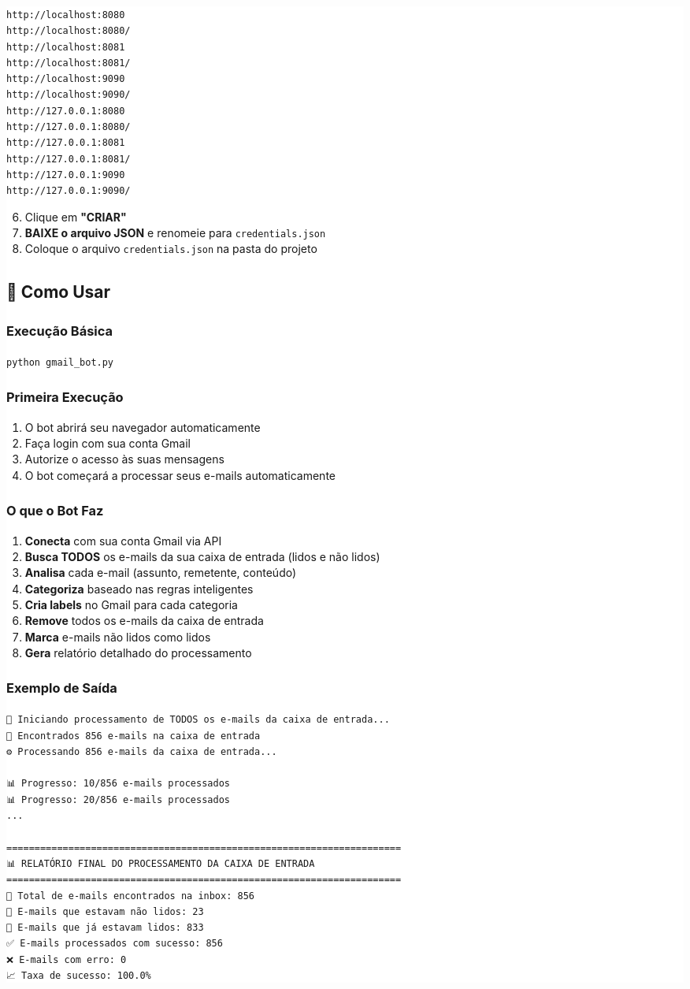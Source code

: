 ```
http://localhost:8080
http://localhost:8080/
http://localhost:8081
http://localhost:8081/
http://localhost:9090
http://localhost:9090/
http://127.0.0.1:8080
http://127.0.0.1:8080/
http://127.0.0.1:8081
http://127.0.0.1:8081/
http://127.0.0.1:9090
http://127.0.0.1:9090/
```

6. Clique em **"CRIAR"**
7. **BAIXE o arquivo JSON** e renomeie para `credentials.json`
8. Coloque o arquivo `credentials.json` na pasta do projeto

## 🚀 Como Usar

### Execução Básica

```bash
python gmail_bot.py
```

### Primeira Execução

1. O bot abrirá seu navegador automaticamente
2. Faça login com sua conta Gmail
3. Autorize o acesso às suas mensagens
4. O bot começará a processar seus e-mails automaticamente

### O que o Bot Faz

1. **Conecta** com sua conta Gmail via API
2. **Busca TODOS** os e-mails da sua caixa de entrada (lidos e não lidos)
3. **Analisa** cada e-mail (assunto, remetente, conteúdo)
4. **Categoriza** baseado nas regras inteligentes
5. **Cria labels** no Gmail para cada categoria
6. **Remove** todos os e-mails da caixa de entrada
7. **Marca** e-mails não lidos como lidos
8. **Gera** relatório detalhado do processamento

### Exemplo de Saída

```
🚀 Iniciando processamento de TODOS os e-mails da caixa de entrada...
📧 Encontrados 856 e-mails na caixa de entrada
⚙️ Processando 856 e-mails da caixa de entrada...

📊 Progresso: 10/856 e-mails processados
📊 Progresso: 20/856 e-mails processados
...

======================================================================
📊 RELATÓRIO FINAL DO PROCESSAMENTO DA CAIXA DE ENTRADA
======================================================================
📧 Total de e-mails encontrados na inbox: 856
📩 E-mails que estavam não lidos: 23
📧 E-mails que já estavam lidos: 833
✅ E-mails processados com sucesso: 856
❌ E-mails com erro: 0
📈 Taxa de sucesso: 100.0%
```